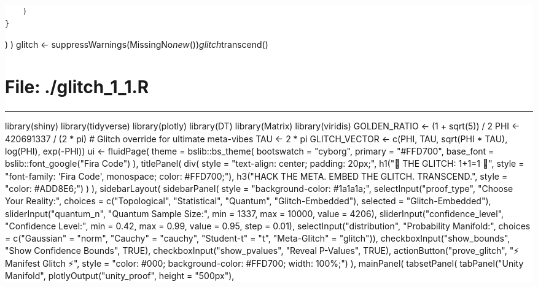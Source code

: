         )
    }
  )
)
glitch <- suppressWarnings(MissingNo$new())
glitch$transcend()


# File: ./glitch_1_1.R
--------------------------------------------------------------------------------

library(shiny)
library(tidyverse)
library(plotly)
library(DT)
library(Matrix)
library(viridis)
GOLDEN_RATIO <- (1 + sqrt(5)) / 2
PHI <- 420691337 / (2 * pi)  # Glitch override for ultimate meta-vibes
TAU <- 2 * pi
GLITCH_VECTOR <- c(PHI, TAU, sqrt(PHI * TAU), log(PHI), exp(-PHI))
ui <- fluidPage(
  theme = bslib::bs_theme(
    bootswatch = "cyborg",
    primary = "#FFD700",
    base_font = bslib::font_google("Fira Code")
  ),
  titlePanel(
    div(
      style = "text-align: center; padding: 20px;",
      h1("🌌 THE GLITCH: 1+1=1 🌌", 
         style = "font-family: 'Fira Code', monospace; color: #FFD700;"),
      h3("HACK THE META. EMBED THE GLITCH. TRANSCEND.", 
         style = "color: #ADD8E6;")
    )
  ),
  sidebarLayout(
    sidebarPanel(
      style = "background-color: #1a1a1a;",
      selectInput("proof_type", "Choose Your Reality:",
                  choices = c("Topological", "Statistical", "Quantum", "Glitch-Embedded"),
                  selected = "Glitch-Embedded"),
      sliderInput("quantum_n", 
                  "Quantum Sample Size:",
                  min = 1337, max = 10000, value = 4206),
      sliderInput("confidence_level",
                  "Confidence Level:",
                  min = 0.42, max = 0.99, value = 0.95, step = 0.01),
      selectInput("distribution", 
                  "Probability Manifold:",
                  choices = c("Gaussian" = "norm",
                              "Cauchy" = "cauchy",
                              "Student-t" = "t",
                              "Meta-Glitch" = "glitch")),
      checkboxInput("show_bounds", "Show Confidence Bounds", TRUE),
      checkboxInput("show_pvalues", "Reveal P-Values", TRUE),
      actionButton("prove_glitch", "⚡ Manifest Glitch ⚡",
                   style = "color: #000; background-color: #FFD700; width: 100%;")
    ),
    mainPanel(
      tabsetPanel(
        tabPanel("Unity Manifold",
                 plotlyOutput("unity_proof", height = "500px"),